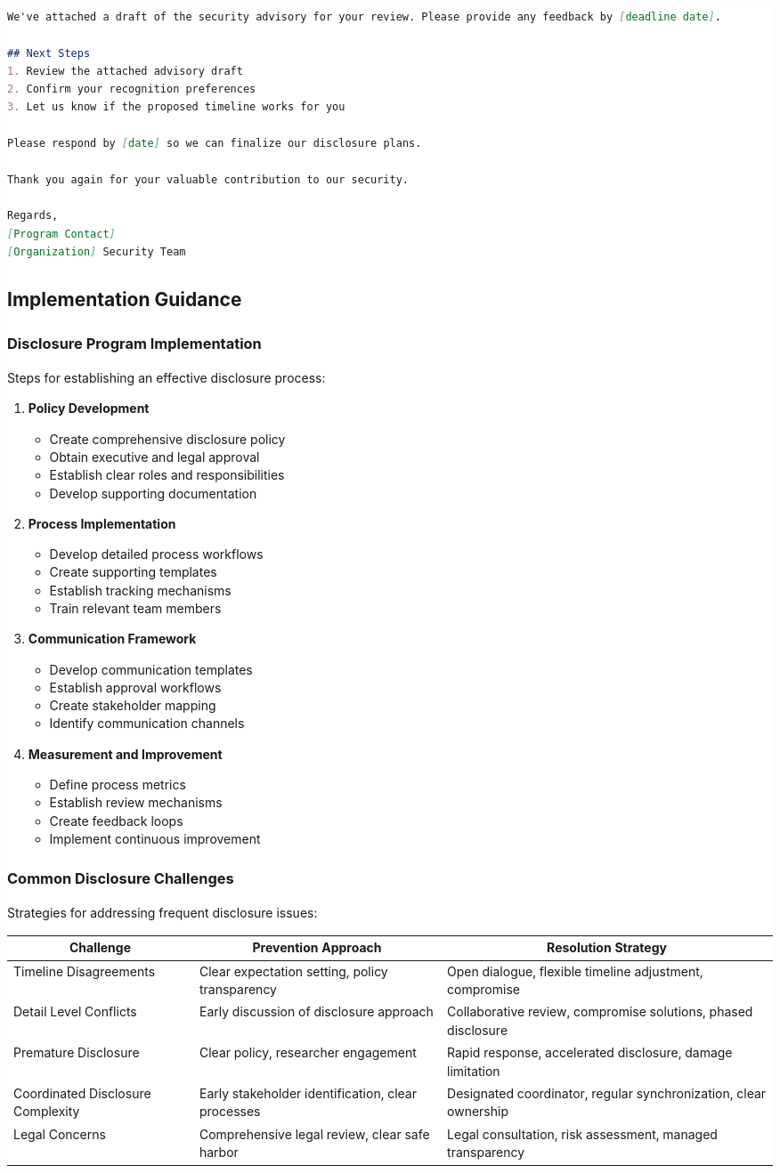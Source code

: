 ```markdown
We've attached a draft of the security advisory for your review. Please provide any feedback by [deadline date].

## Next Steps
1. Review the attached advisory draft
2. Confirm your recognition preferences
3. Let us know if the proposed timeline works for you

Please respond by [date] so we can finalize our disclosure plans.

Thank you again for your valuable contribution to our security.

Regards,
[Program Contact]
[Organization] Security Team
```

## Implementation Guidance

### Disclosure Program Implementation

Steps for establishing an effective disclosure process:

1. **Policy Development**
   - Create comprehensive disclosure policy
   - Obtain executive and legal approval
   - Establish clear roles and responsibilities
   - Develop supporting documentation

2. **Process Implementation**
   - Develop detailed process workflows
   - Create supporting templates
   - Establish tracking mechanisms
   - Train relevant team members

3. **Communication Framework**
   - Develop communication templates
   - Establish approval workflows
   - Create stakeholder mapping
   - Identify communication channels

4. **Measurement and Improvement**
   - Define process metrics
   - Establish review mechanisms
   - Create feedback loops
   - Implement continuous improvement

### Common Disclosure Challenges

Strategies for addressing frequent disclosure issues:

| Challenge | Prevention Approach | Resolution Strategy |
|-----------|---------------------|---------------------|
| Timeline Disagreements | Clear expectation setting, policy transparency | Open dialogue, flexible timeline adjustment, compromise |
| Detail Level Conflicts | Early discussion of disclosure approach | Collaborative review, compromise solutions, phased disclosure |
| Premature Disclosure | Clear policy, researcher engagement | Rapid response, accelerated disclosure, damage limitation |
| Coordinated Disclosure Complexity | Early stakeholder identification, clear processes | Designated coordinator, regular synchronization, clear ownership |
| Legal Concerns | Comprehensive legal review, clear safe harbor | Legal consultation, risk assessment, managed transparency |
